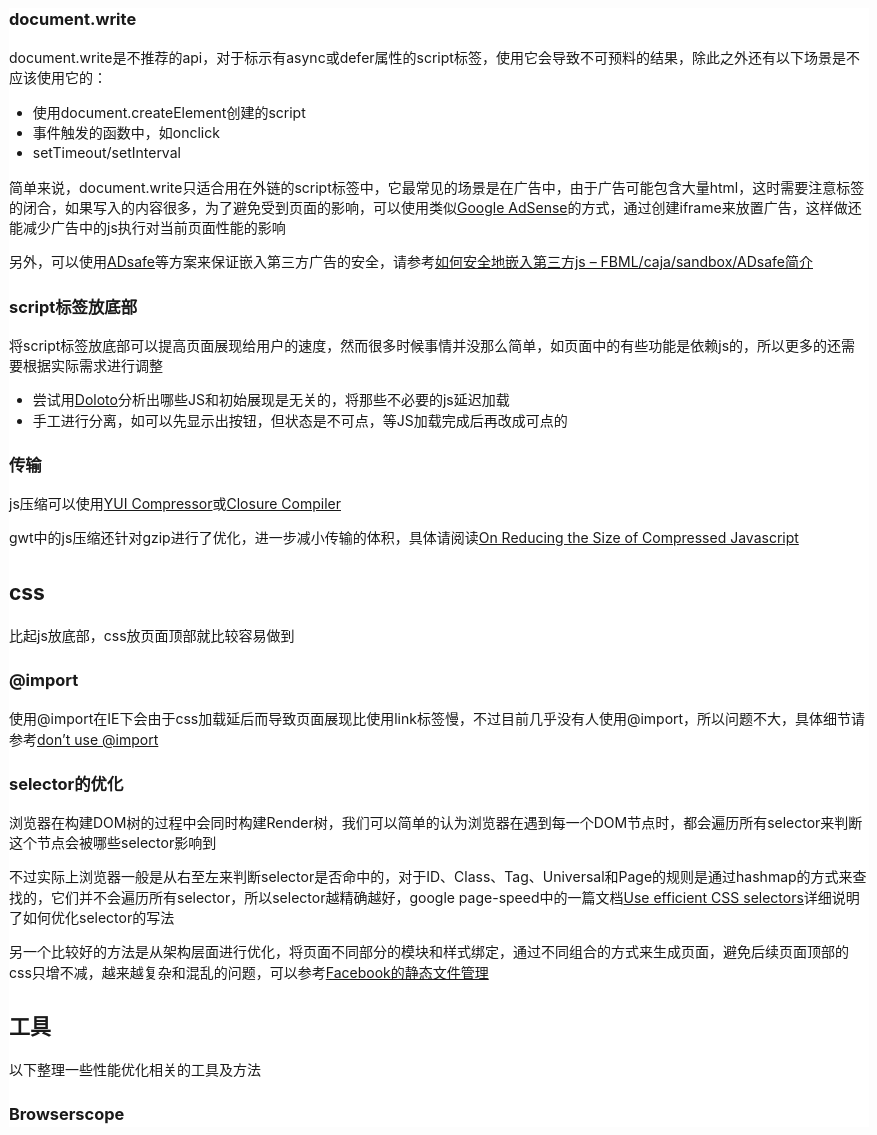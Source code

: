 ### document.write

document.write是不推荐的api，对于标示有async或defer属性的script标签，使用它会导致不可预料的结果，除此之外还有以下场景是不应该使用它的：

* 使用document.createElement创建的script
* 事件触发的函数中，如onclick
* setTimeout/setInterval

简单来说，document.write只适合用在外链的script标签中，它最常见的场景是在广告中，由于广告可能包含大量html，这时需要注意标签的闭合，如果写入的内容很多，为了避免受到页面的影响，可以使用类似[Google AdSense](https://www.google.com/adsense/)的方式，通过创建iframe来放置广告，这样做还能减少广告中的js执行对当前页面性能的影响

另外，可以使用[ADsafe](http://www.adsafe.org)等方案来保证嵌入第三方广告的安全，请参考[如何安全地嵌入第三方js – FBML/caja/sandbox/ADsafe简介](http://www.baiduux.com/blog/2010/07/07/js-safe/)

### script标签放底部

将script标签放底部可以提高页面展现给用户的速度，然而很多时候事情并没那么简单，如页面中的有些功能是依赖js的，所以更多的还需要根据实际需求进行调整

* 尝试用[Doloto](http://msdn.microsoft.com/en-us/devlabs/ee423534.aspx)分析出哪些JS和初始展现是无关的，将那些不必要的js延迟加载
* 手工进行分离，如可以先显示出按钮，但状态是不可点，等JS加载完成后再改成可点的

### 传输

js压缩可以使用[YUI Compressor](http://developer.yahoo.com/yui/compressor/)或[Closure Compiler](http://code.google.com/closure/compiler/)

gwt中的js压缩还针对gzip进行了优化，进一步减小传输的体积，具体请阅读[On Reducing the Size of Compressed Javascript](http://timepedia.blogspot.com/2009/08/on-reducing-size-of-compressed.html)

## css

比起js放底部，css放页面顶部就比较容易做到

### @import

使用@import在IE下会由于css加载延后而导致页面展现比使用link标签慢，不过目前几乎没有人使用@import，所以问题不大，具体细节请参考[don’t use @import](http://www.stevesouders.com/blog/2009/04/09/dont-use-import/)

### selector的优化

浏览器在构建DOM树的过程中会同时构建Render树，我们可以简单的认为浏览器在遇到每一个DOM节点时，都会遍历所有selector来判断这个节点会被哪些selector影响到

不过实际上浏览器一般是从右至左来判断selector是否命中的，对于ID、Class、Tag、Universal和Page的规则是通过hashmap的方式来查找的，它们并不会遍历所有selector，所以selector越精确越好，google page-speed中的一篇文档[Use efficient CSS selectors](http://code.google.com/speed/page-speed/docs/rendering.html#UseEfficientCSSSelectors)详细说明了如何优化selector的写法

另一个比较好的方法是从架构层面进行优化，将页面不同部分的模块和样式绑定，通过不同组合的方式来生成页面，避免后续页面顶部的css只增不减，越来越复杂和混乱的问题，可以参考[Facebook的静态文件管理](http://velocity.oreilly.com.cn/index.php?func=session&name=%E9%9D%99%E6%80%81%E7%BD%91%E9%A1%B5%E8%B5%84%E6%BA%90%E7%9A%84%E7%AE%A1%E7%90%86%E5%92%8C%E4%BC%98%E5%8C%96)

## 工具

以下整理一些性能优化相关的工具及方法

### Browserscope
